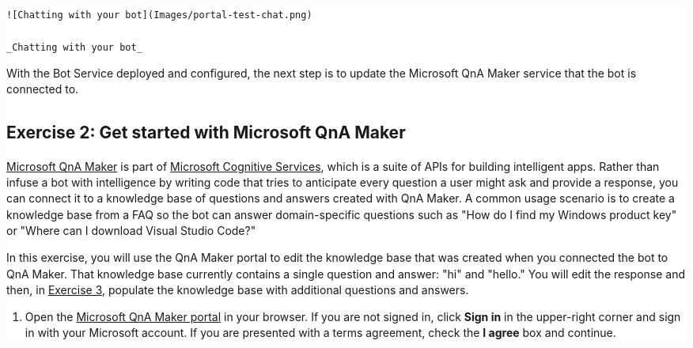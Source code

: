     ![Chatting with your bot](Images/portal-test-chat.png)

    _Chatting with your bot_

With the Bot Service deployed and configured, the next step is to update the Microsoft QnA Maker service that the bot is connected to.

<a name="Exercise2"></a>
## Exercise 2: Get started with Microsoft QnA Maker ##

[Microsoft QnA Maker](https://qnamaker.ai/) is part of [Microsoft Cognitive Services](https://www.microsoft.com/cognitive-services/), which is a suite of APIs for building intelligent apps. Rather than infuse a bot with intelligence by writing code that tries to anticipate every question a user might ask and provide a response, you can connect it to a knowledge base of questions and answers created with QnA Maker. A common usage scenario is to create a knowledge base from a FAQ so the bot can answer domain-specific questions such as "How do I find my Windows product key" or "Where can I download Visual Studio Code?"

In this exercise, you will use the QnA Maker portal to edit the knowledge base that was created when you connected the bot to QnA Maker. That knowledge base currently contains a single question and answer: "hi" and "hello." You will edit the response and then, in [Exercise 3](#Exercise3), populate the knowledge base with additional questions and answers.

1. Open the [Microsoft QnA Maker portal](https://qnamaker.ai/) in your browser. If you are not signed in, click **Sign in** in the upper-right corner and sign in with your Microsoft account. If you are presented with a terms agreement, check the **I agree** box and continue. 
